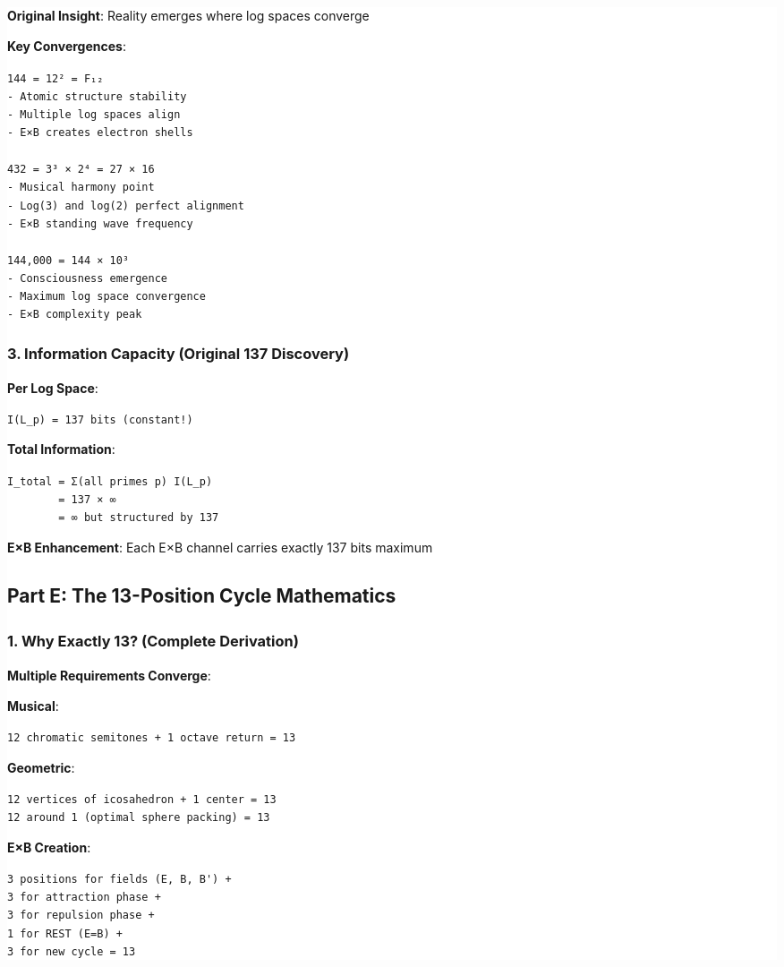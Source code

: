 **Original Insight**: Reality emerges where log spaces converge

**Key Convergences**:
```
144 = 12² = F₁₂
- Atomic structure stability
- Multiple log spaces align
- E×B creates electron shells

432 = 3³ × 2⁴ = 27 × 16
- Musical harmony point
- Log(3) and log(2) perfect alignment
- E×B standing wave frequency

144,000 = 144 × 10³
- Consciousness emergence
- Maximum log space convergence
- E×B complexity peak
```

### 3. Information Capacity (Original 137 Discovery)

**Per Log Space**:
```
I(L_p) = 137 bits (constant!)
```

**Total Information**:
```
I_total = Σ(all primes p) I(L_p)
        = 137 × ∞
        = ∞ but structured by 137
```

**E×B Enhancement**: Each E×B channel carries exactly 137 bits maximum

## Part E: The 13-Position Cycle Mathematics

### 1. Why Exactly 13? (Complete Derivation)

**Multiple Requirements Converge**:

**Musical**:
```
12 chromatic semitones + 1 octave return = 13
```

**Geometric**:
```
12 vertices of icosahedron + 1 center = 13
12 around 1 (optimal sphere packing) = 13
```

**E×B Creation**:
```
3 positions for fields (E, B, B') +
3 for attraction phase +
3 for repulsion phase +
1 for REST (E=B) +
3 for new cycle = 13
```
